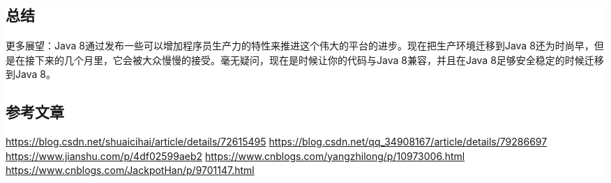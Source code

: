
## 总结
更多展望：Java 8通过发布一些可以增加程序员生产力的特性来推进这个伟大的平台的进步。现在把生产环境迁移到Java 8还为时尚早，但是在接下来的几个月里，它会被大众慢慢的接受。毫无疑问，现在是时候让你的代码与Java 8兼容，并且在Java 8足够安全稳定的时候迁移到Java 8。

## 参考文章

https://blog.csdn.net/shuaicihai/article/details/72615495
https://blog.csdn.net/qq_34908167/article/details/79286697
https://www.jianshu.com/p/4df02599aeb2
https://www.cnblogs.com/yangzhilong/p/10973006.html
https://www.cnblogs.com/JackpotHan/p/9701147.html